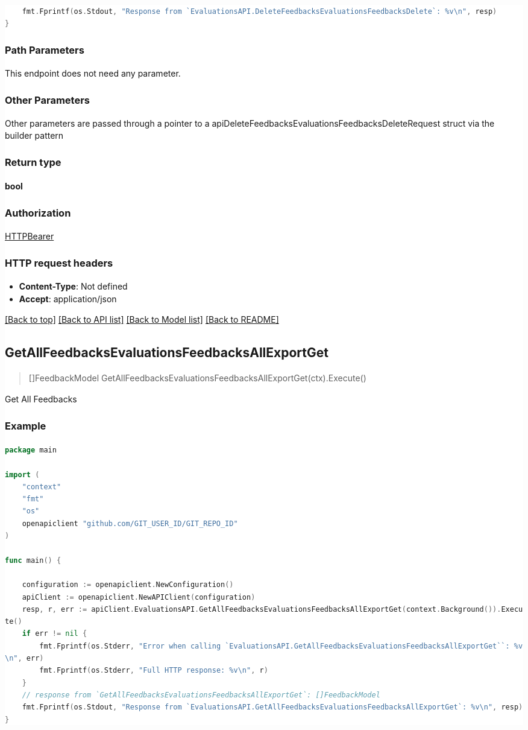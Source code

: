 ```go
	fmt.Fprintf(os.Stdout, "Response from `EvaluationsAPI.DeleteFeedbacksEvaluationsFeedbacksDelete`: %v\n", resp)
}
```

### Path Parameters

This endpoint does not need any parameter.

### Other Parameters

Other parameters are passed through a pointer to a apiDeleteFeedbacksEvaluationsFeedbacksDeleteRequest struct via the builder pattern


### Return type

**bool**

### Authorization

[HTTPBearer](../README.md#HTTPBearer)

### HTTP request headers

- **Content-Type**: Not defined
- **Accept**: application/json

[[Back to top]](#) [[Back to API list]](../README.md#documentation-for-api-endpoints)
[[Back to Model list]](../README.md#documentation-for-models)
[[Back to README]](../README.md)


## GetAllFeedbacksEvaluationsFeedbacksAllExportGet

> []FeedbackModel GetAllFeedbacksEvaluationsFeedbacksAllExportGet(ctx).Execute()

Get All Feedbacks

### Example

```go
package main

import (
	"context"
	"fmt"
	"os"
	openapiclient "github.com/GIT_USER_ID/GIT_REPO_ID"
)

func main() {

	configuration := openapiclient.NewConfiguration()
	apiClient := openapiclient.NewAPIClient(configuration)
	resp, r, err := apiClient.EvaluationsAPI.GetAllFeedbacksEvaluationsFeedbacksAllExportGet(context.Background()).Execute()
	if err != nil {
		fmt.Fprintf(os.Stderr, "Error when calling `EvaluationsAPI.GetAllFeedbacksEvaluationsFeedbacksAllExportGet``: %v\n", err)
		fmt.Fprintf(os.Stderr, "Full HTTP response: %v\n", r)
	}
	// response from `GetAllFeedbacksEvaluationsFeedbacksAllExportGet`: []FeedbackModel
	fmt.Fprintf(os.Stdout, "Response from `EvaluationsAPI.GetAllFeedbacksEvaluationsFeedbacksAllExportGet`: %v\n", resp)
}
```
